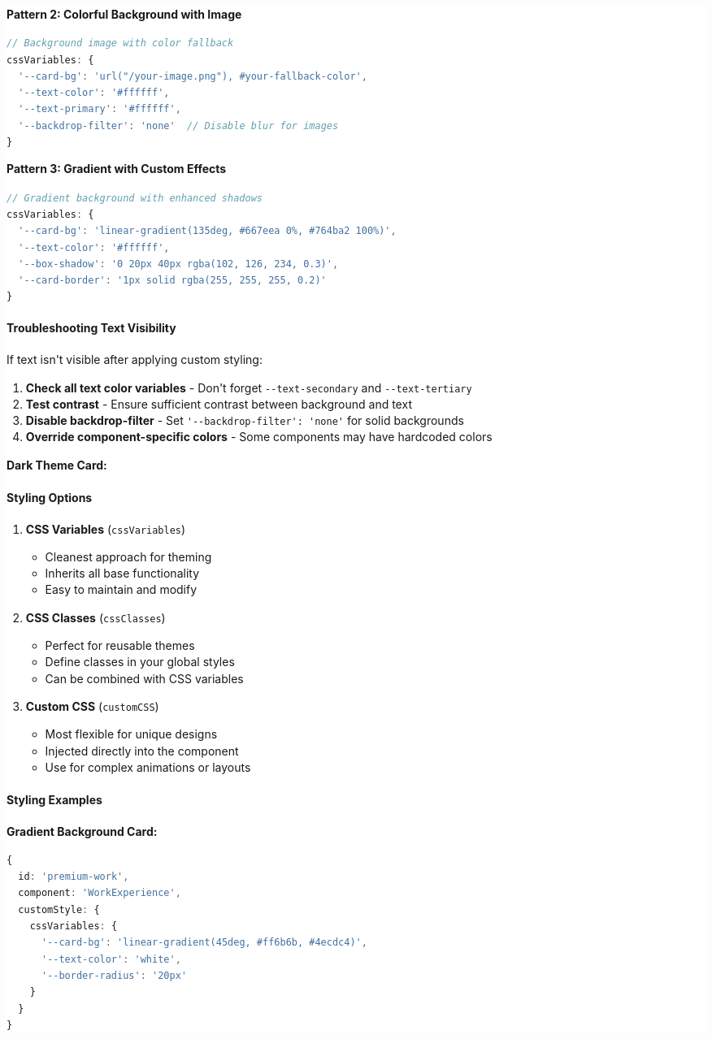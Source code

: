 **Pattern 2: Colorful Background with Image**
```typescript
// Background image with color fallback
cssVariables: {
  '--card-bg': 'url("/your-image.png"), #your-fallback-color',
  '--text-color': '#ffffff',
  '--text-primary': '#ffffff',
  '--backdrop-filter': 'none'  // Disable blur for images
}
```

**Pattern 3: Gradient with Custom Effects**
```typescript
// Gradient background with enhanced shadows
cssVariables: {
  '--card-bg': 'linear-gradient(135deg, #667eea 0%, #764ba2 100%)',
  '--text-color': '#ffffff',
  '--box-shadow': '0 20px 40px rgba(102, 126, 234, 0.3)',
  '--card-border': '1px solid rgba(255, 255, 255, 0.2)'
}
```

#### Troubleshooting Text Visibility

If text isn't visible after applying custom styling:

1. **Check all text color variables** - Don't forget `--text-secondary` and `--text-tertiary`
2. **Test contrast** - Ensure sufficient contrast between background and text
3. **Disable backdrop-filter** - Set `'--backdrop-filter': 'none'` for solid backgrounds
4. **Override component-specific colors** - Some components may have hardcoded colors

**Dark Theme Card:**

#### Styling Options

1. **CSS Variables** (`cssVariables`)
   - Cleanest approach for theming
   - Inherits all base functionality
   - Easy to maintain and modify

2. **CSS Classes** (`cssClasses`)
   - Perfect for reusable themes
   - Define classes in your global styles
   - Can be combined with CSS variables

3. **Custom CSS** (`customCSS`)
   - Most flexible for unique designs
   - Injected directly into the component
   - Use for complex animations or layouts

#### Styling Examples

**Gradient Background Card:**
```typescript
{
  id: 'premium-work',
  component: 'WorkExperience',
  customStyle: {
    cssVariables: {
      '--card-bg': 'linear-gradient(45deg, #ff6b6b, #4ecdc4)',
      '--text-color': 'white',
      '--border-radius': '20px'
    }
  }
}
```
